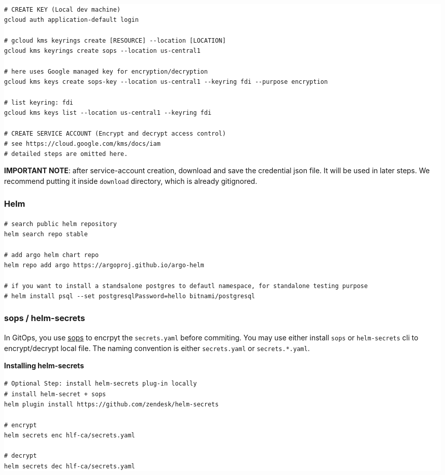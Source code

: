 ```shell script
# CREATE KEY (Local dev machine)
gcloud auth application-default login

# gcloud kms keyrings create [RESOURCE] --location [LOCATION]
gcloud kms keyrings create sops --location us-central1

# here uses Google managed key for encryption/decryption
gcloud kms keys create sops-key --location us-central1 --keyring fdi --purpose encryption

# list keyring: fdi
gcloud kms keys list --location us-central1 --keyring fdi

# CREATE SERVICE ACCOUNT (Encrypt and decrypt access control)
# see https://cloud.google.com/kms/docs/iam
# detailed steps are omitted here.
```

**IMPORTANT NOTE**: after service-account creation, download and save the credential json file. It will be used
in later steps. We recommend putting it inside `download` directory, which is already gitignored.


### Helm
```shell script
# search public helm repository
helm search repo stable

# add argo helm chart repo
helm repo add argo https://argoproj.github.io/argo-helm

# if you want to install a standsalone postgres to defautl namespace, for standalone testing purpose
# helm install psql --set postgresqlPassword=hello bitnami/postgresql
```


### sops / helm-secrets
In GitOps, you use [sops](https://github.com/mozilla/sops) to encrpyt the `secrets.yaml` before commiting. You may use either
install `sops` or `helm-secrets` cli to encrypt/decrypt local file. The naming convention is either `secrets.yaml` or `secrets.*.yaml`.

**Installing helm-secrets**

```shell script
# Optional Step: install helm-secrets plug-in locally
# install helm-secret + sops
helm plugin install https://github.com/zendesk/helm-secrets

# encrypt
helm secrets enc hlf-ca/secrets.yaml

# decrypt
helm secrets dec hlf-ca/secrets.yaml
```
